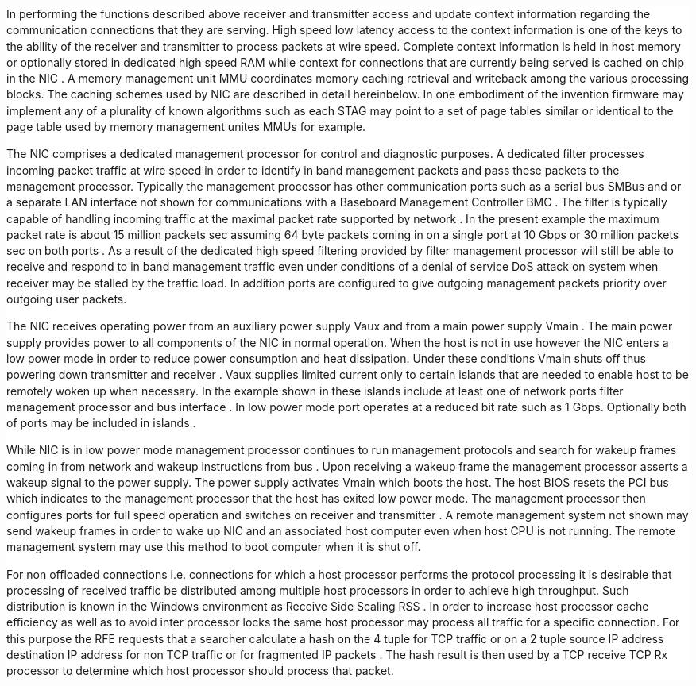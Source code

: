 In performing the functions described above receiver and transmitter access and update context information regarding the communication connections that they are serving. High speed low latency access to the context information is one of the keys to the ability of the receiver and transmitter to process packets at wire speed. Complete context information is held in host memory or optionally stored in dedicated high speed RAM while context for connections that are currently being served is cached on chip in the NIC . A memory management unit MMU coordinates memory caching retrieval and writeback among the various processing blocks. The caching schemes used by NIC are described in detail hereinbelow. In one embodiment of the invention firmware may implement any of a plurality of known algorithms such as each STAG may point to a set of page tables similar or identical to the page table used by memory management unites MMUs for example.

The NIC comprises a dedicated management processor for control and diagnostic purposes. A dedicated filter processes incoming packet traffic at wire speed in order to identify in band management packets and pass these packets to the management processor. Typically the management processor has other communication ports such as a serial bus SMBus and or a separate LAN interface not shown for communications with a Baseboard Management Controller BMC . The filter is typically capable of handling incoming traffic at the maximal packet rate supported by network . In the present example the maximum packet rate is about 15 million packets sec assuming 64 byte packets coming in on a single port at 10 Gbps or 30 million packets sec on both ports . As a result of the dedicated high speed filtering provided by filter management processor will still be able to receive and respond to in band management traffic even under conditions of a denial of service DoS attack on system when receiver may be stalled by the traffic load. In addition ports are configured to give outgoing management packets priority over outgoing user packets.

The NIC receives operating power from an auxiliary power supply Vaux and from a main power supply Vmain . The main power supply provides power to all components of the NIC in normal operation. When the host is not in use however the NIC enters a low power mode in order to reduce power consumption and heat dissipation. Under these conditions Vmain shuts off thus powering down transmitter and receiver . Vaux supplies limited current only to certain islands that are needed to enable host to be remotely woken up when necessary. In the example shown in these islands include at least one of network ports filter management processor and bus interface . In low power mode port operates at a reduced bit rate such as 1 Gbps. Optionally both of ports may be included in islands .

While NIC is in low power mode management processor continues to run management protocols and search for wakeup frames coming in from network and wakeup instructions from bus . Upon receiving a wakeup frame the management processor asserts a wakeup signal to the power supply. The power supply activates Vmain which boots the host. The host BIOS resets the PCI bus which indicates to the management processor that the host has exited low power mode. The management processor then configures ports for full speed operation and switches on receiver and transmitter . A remote management system not shown may send wakeup frames in order to wake up NIC and an associated host computer even when host CPU is not running. The remote management system may use this method to boot computer when it is shut off.

For non offloaded connections i.e. connections for which a host processor performs the protocol processing it is desirable that processing of received traffic be distributed among multiple host processors in order to achieve high throughput. Such distribution is known in the Windows environment as Receive Side Scaling RSS . In order to increase host processor cache efficiency as well as to avoid inter processor locks the same host processor may process all traffic for a specific connection. For this purpose the RFE requests that a searcher calculate a hash on the 4 tuple for TCP traffic or on a 2 tuple source IP address destination IP address for non TCP traffic or for fragmented IP packets . The hash result is then used by a TCP receive TCP Rx processor to determine which host processor should process that packet.
